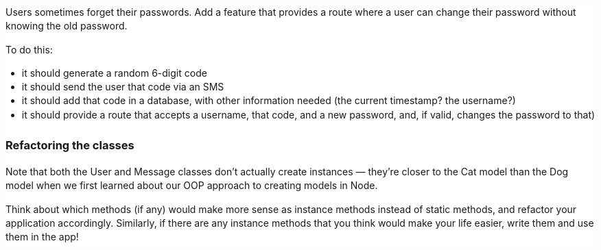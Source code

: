 Users sometimes forget their passwords. Add a feature that provides a route where a user can change their password without knowing the old password.

To do this:

- it should generate a random 6-digit code
- it should send the user that code via an SMS
- it should add that code in a database, with other information needed (the current timestamp? the username?)
- it should provide a route that accepts a username, that code, and a new password, and, if valid, changes the password to that)

### Refactoring the classes

Note that both the User and Message classes don’t actually create instances — they’re closer to the Cat model than the Dog model when we first learned about our OOP approach to creating models in Node.

Think about which methods (if any) would make more sense as instance methods instead of static methods, and refactor your application accordingly. Similarly, if there are any instance methods that you think would make your life easier, write them and use them in the app!

